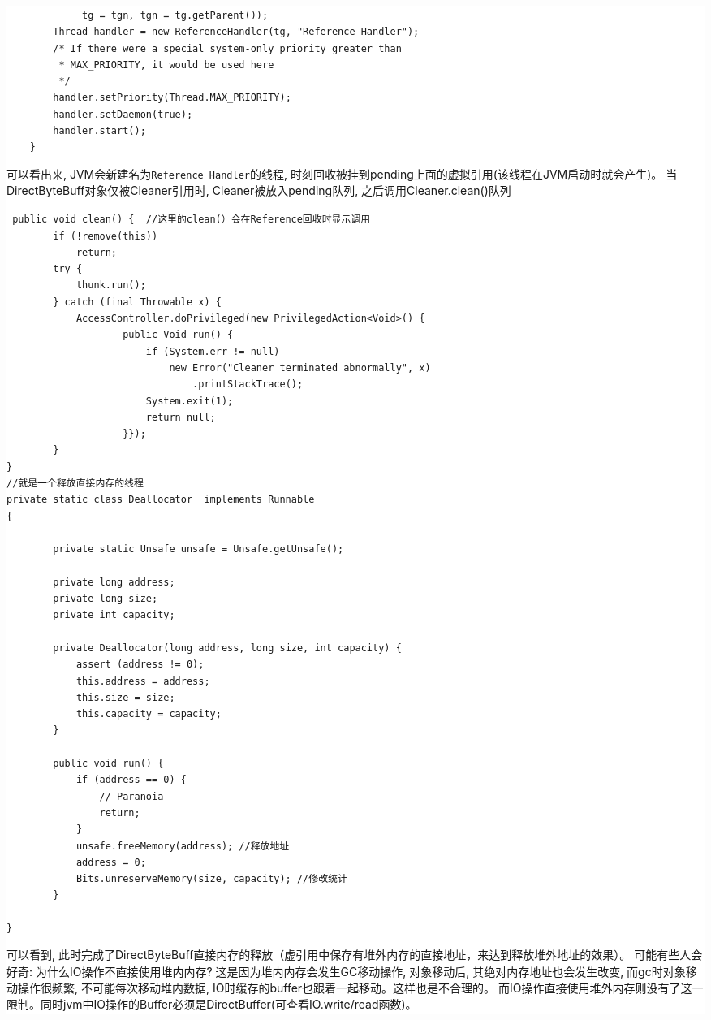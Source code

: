 ```
             tg = tgn, tgn = tg.getParent());
        Thread handler = new ReferenceHandler(tg, "Reference Handler");
        /* If there were a special system-only priority greater than
         * MAX_PRIORITY, it would be used here
         */
        handler.setPriority(Thread.MAX_PRIORITY);
        handler.setDaemon(true);
        handler.start();
    }
```
可以看出来, JVM会新建名为`Reference Handler`的线程, 时刻回收被挂到pending上面的虚拟引用(该线程在JVM启动时就会产生)。 当DirectByteBuff对象仅被Cleaner引用时, Cleaner被放入pending队列, 之后调用Cleaner.clean()队列
```
 public void clean() {  //这里的clean(）会在Reference回收时显示调用
        if (!remove(this))
            return;
        try {
            thunk.run();
        } catch (final Throwable x) {
            AccessController.doPrivileged(new PrivilegedAction<Void>() {
                    public Void run() {
                        if (System.err != null)
                            new Error("Cleaner terminated abnormally", x)
                                .printStackTrace();
                        System.exit(1);
                        return null;
                    }});
        }
}
//就是一个释放直接内存的线程
private static class Deallocator  implements Runnable
{

        private static Unsafe unsafe = Unsafe.getUnsafe();

        private long address;
        private long size;
        private int capacity;

        private Deallocator(long address, long size, int capacity) {
            assert (address != 0);
            this.address = address;
            this.size = size;
            this.capacity = capacity;
        }

        public void run() {
            if (address == 0) {
                // Paranoia
                return;
            }
            unsafe.freeMemory(address); //释放地址
            address = 0;
            Bits.unreserveMemory(size, capacity); //修改统计
        }

}

```
可以看到, 此时完成了DirectByteBuff直接内存的释放（虚引用中保存有堆外内存的直接地址，来达到释放堆外地址的效果）。
可能有些人会好奇: 为什么IO操作不直接使用堆内内存? 这是因为堆内内存会发生GC移动操作, 对象移动后, 其绝对内存地址也会发生改变, 而gc时对象移动操作很频繁, 不可能每次移动堆内数据, IO时缓存的buffer也跟着一起移动。这样也是不合理的。 而IO操作直接使用堆外内存则没有了这一限制。同时jvm中IO操作的Buffer必须是DirectBuffer(可查看IO.write/read函数)。